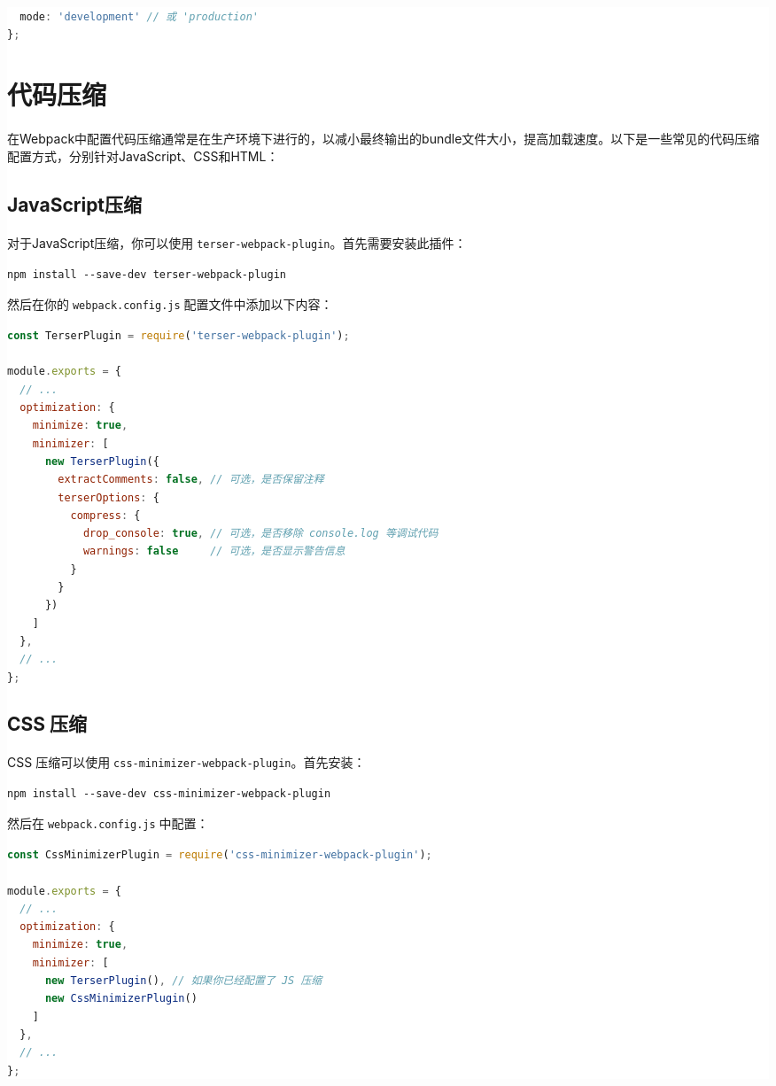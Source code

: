 ```javascript
  mode: 'development' // 或 'production'
};
```

# 代码压缩

在Webpack中配置代码压缩通常是在生产环境下进行的，以减小最终输出的bundle文件大小，提高加载速度。以下是一些常见的代码压缩配置方式，分别针对JavaScript、CSS和HTML：

## JavaScript压缩

对于JavaScript压缩，你可以使用 `terser-webpack-plugin`。首先需要安装此插件：

```shell
npm install --save-dev terser-webpack-plugin
```

然后在你的 `webpack.config.js` 配置文件中添加以下内容：

```javascript
const TerserPlugin = require('terser-webpack-plugin');

module.exports = {
  // ...
  optimization: {
    minimize: true,
    minimizer: [
      new TerserPlugin({
        extractComments: false, // 可选，是否保留注释
        terserOptions: {
          compress: {
            drop_console: true, // 可选，是否移除 console.log 等调试代码
            warnings: false     // 可选，是否显示警告信息
          }
        }
      })
    ]
  },
  // ...
};
```

## CSS 压缩

CSS 压缩可以使用 `css-minimizer-webpack-plugin`。首先安装：

```shell
npm install --save-dev css-minimizer-webpack-plugin
```

然后在 `webpack.config.js` 中配置：

```javascript
const CssMinimizerPlugin = require('css-minimizer-webpack-plugin');

module.exports = {
  // ...
  optimization: {
    minimize: true,
    minimizer: [
      new TerserPlugin(), // 如果你已经配置了 JS 压缩
      new CssMinimizerPlugin()
    ]
  },
  // ...
};
```
